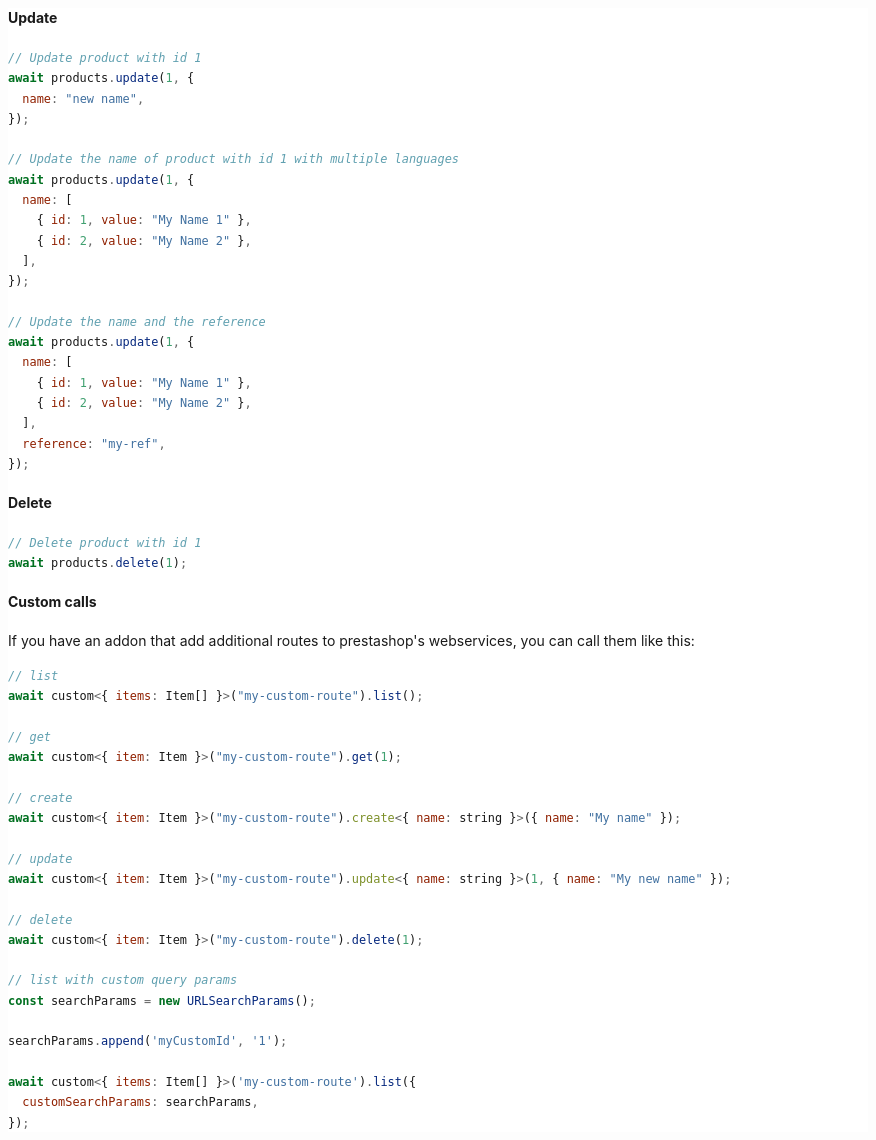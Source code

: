 ```javascript
```

#### Update

```javascript
// Update product with id 1
await products.update(1, {
  name: "new name",
});

// Update the name of product with id 1 with multiple languages
await products.update(1, {
  name: [
    { id: 1, value: "My Name 1" },
    { id: 2, value: "My Name 2" },
  ],
});

// Update the name and the reference
await products.update(1, {
  name: [
    { id: 1, value: "My Name 1" },
    { id: 2, value: "My Name 2" },
  ],
  reference: "my-ref",
});
```

#### Delete

```javascript
// Delete product with id 1
await products.delete(1);
```

#### Custom calls

If you have an addon that add additional routes to prestashop's webservices, you can call them like this:

```javascript
// list
await custom<{ items: Item[] }>("my-custom-route").list();

// get
await custom<{ item: Item }>("my-custom-route").get(1);

// create
await custom<{ item: Item }>("my-custom-route").create<{ name: string }>({ name: "My name" });

// update
await custom<{ item: Item }>("my-custom-route").update<{ name: string }>(1, { name: "My new name" });

// delete
await custom<{ item: Item }>("my-custom-route").delete(1);

// list with custom query params
const searchParams = new URLSearchParams();

searchParams.append('myCustomId', '1');

await custom<{ items: Item[] }>('my-custom-route').list({
  customSearchParams: searchParams,
});

```